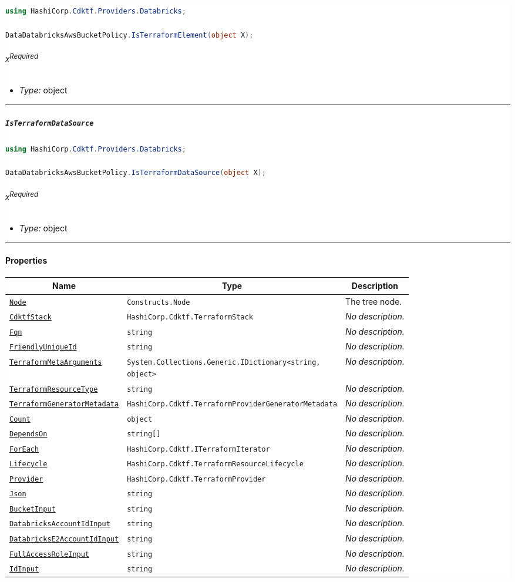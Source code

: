 ```csharp
using HashiCorp.Cdktf.Providers.Databricks;

DataDatabricksAwsBucketPolicy.IsTerraformElement(object X);
```

###### `X`<sup>Required</sup> <a name="X" id="@cdktf/provider-databricks.dataDatabricksAwsBucketPolicy.DataDatabricksAwsBucketPolicy.isTerraformElement.parameter.x"></a>

- *Type:* object

---

##### `IsTerraformDataSource` <a name="IsTerraformDataSource" id="@cdktf/provider-databricks.dataDatabricksAwsBucketPolicy.DataDatabricksAwsBucketPolicy.isTerraformDataSource"></a>

```csharp
using HashiCorp.Cdktf.Providers.Databricks;

DataDatabricksAwsBucketPolicy.IsTerraformDataSource(object X);
```

###### `X`<sup>Required</sup> <a name="X" id="@cdktf/provider-databricks.dataDatabricksAwsBucketPolicy.DataDatabricksAwsBucketPolicy.isTerraformDataSource.parameter.x"></a>

- *Type:* object

---

#### Properties <a name="Properties" id="Properties"></a>

| **Name** | **Type** | **Description** |
| --- | --- | --- |
| <code><a href="#@cdktf/provider-databricks.dataDatabricksAwsBucketPolicy.DataDatabricksAwsBucketPolicy.property.node">Node</a></code> | <code>Constructs.Node</code> | The tree node. |
| <code><a href="#@cdktf/provider-databricks.dataDatabricksAwsBucketPolicy.DataDatabricksAwsBucketPolicy.property.cdktfStack">CdktfStack</a></code> | <code>HashiCorp.Cdktf.TerraformStack</code> | *No description.* |
| <code><a href="#@cdktf/provider-databricks.dataDatabricksAwsBucketPolicy.DataDatabricksAwsBucketPolicy.property.fqn">Fqn</a></code> | <code>string</code> | *No description.* |
| <code><a href="#@cdktf/provider-databricks.dataDatabricksAwsBucketPolicy.DataDatabricksAwsBucketPolicy.property.friendlyUniqueId">FriendlyUniqueId</a></code> | <code>string</code> | *No description.* |
| <code><a href="#@cdktf/provider-databricks.dataDatabricksAwsBucketPolicy.DataDatabricksAwsBucketPolicy.property.terraformMetaArguments">TerraformMetaArguments</a></code> | <code>System.Collections.Generic.IDictionary<string, object></code> | *No description.* |
| <code><a href="#@cdktf/provider-databricks.dataDatabricksAwsBucketPolicy.DataDatabricksAwsBucketPolicy.property.terraformResourceType">TerraformResourceType</a></code> | <code>string</code> | *No description.* |
| <code><a href="#@cdktf/provider-databricks.dataDatabricksAwsBucketPolicy.DataDatabricksAwsBucketPolicy.property.terraformGeneratorMetadata">TerraformGeneratorMetadata</a></code> | <code>HashiCorp.Cdktf.TerraformProviderGeneratorMetadata</code> | *No description.* |
| <code><a href="#@cdktf/provider-databricks.dataDatabricksAwsBucketPolicy.DataDatabricksAwsBucketPolicy.property.count">Count</a></code> | <code>object</code> | *No description.* |
| <code><a href="#@cdktf/provider-databricks.dataDatabricksAwsBucketPolicy.DataDatabricksAwsBucketPolicy.property.dependsOn">DependsOn</a></code> | <code>string[]</code> | *No description.* |
| <code><a href="#@cdktf/provider-databricks.dataDatabricksAwsBucketPolicy.DataDatabricksAwsBucketPolicy.property.forEach">ForEach</a></code> | <code>HashiCorp.Cdktf.ITerraformIterator</code> | *No description.* |
| <code><a href="#@cdktf/provider-databricks.dataDatabricksAwsBucketPolicy.DataDatabricksAwsBucketPolicy.property.lifecycle">Lifecycle</a></code> | <code>HashiCorp.Cdktf.TerraformResourceLifecycle</code> | *No description.* |
| <code><a href="#@cdktf/provider-databricks.dataDatabricksAwsBucketPolicy.DataDatabricksAwsBucketPolicy.property.provider">Provider</a></code> | <code>HashiCorp.Cdktf.TerraformProvider</code> | *No description.* |
| <code><a href="#@cdktf/provider-databricks.dataDatabricksAwsBucketPolicy.DataDatabricksAwsBucketPolicy.property.json">Json</a></code> | <code>string</code> | *No description.* |
| <code><a href="#@cdktf/provider-databricks.dataDatabricksAwsBucketPolicy.DataDatabricksAwsBucketPolicy.property.bucketInput">BucketInput</a></code> | <code>string</code> | *No description.* |
| <code><a href="#@cdktf/provider-databricks.dataDatabricksAwsBucketPolicy.DataDatabricksAwsBucketPolicy.property.databricksAccountIdInput">DatabricksAccountIdInput</a></code> | <code>string</code> | *No description.* |
| <code><a href="#@cdktf/provider-databricks.dataDatabricksAwsBucketPolicy.DataDatabricksAwsBucketPolicy.property.databricksE2AccountIdInput">DatabricksE2AccountIdInput</a></code> | <code>string</code> | *No description.* |
| <code><a href="#@cdktf/provider-databricks.dataDatabricksAwsBucketPolicy.DataDatabricksAwsBucketPolicy.property.fullAccessRoleInput">FullAccessRoleInput</a></code> | <code>string</code> | *No description.* |
| <code><a href="#@cdktf/provider-databricks.dataDatabricksAwsBucketPolicy.DataDatabricksAwsBucketPolicy.property.idInput">IdInput</a></code> | <code>string</code> | *No description.* |